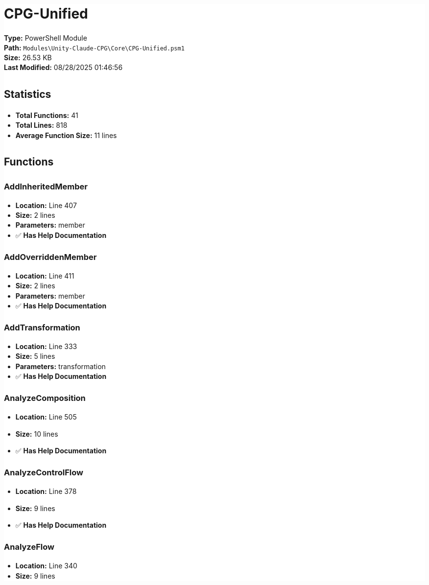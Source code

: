 # CPG-Unified

**Type:** PowerShell Module  
**Path:** `Modules\Unity-Claude-CPG\Core\CPG-Unified.psm1`  
**Size:** 26.53 KB  
**Last Modified:** 08/28/2025 01:46:56  

## Statistics

- **Total Functions:** 41
- **Total Lines:** 818
- **Average Function Size:** 11 lines

## Functions


### AddInheritedMember

- **Location:** Line 407
- **Size:** 2 lines
- **Parameters:** member
- ✅ **Has Help Documentation** 
### AddOverriddenMember

- **Location:** Line 411
- **Size:** 2 lines
- **Parameters:** member
- ✅ **Has Help Documentation** 
### AddTransformation

- **Location:** Line 333
- **Size:** 5 lines
- **Parameters:** transformation
- ✅ **Has Help Documentation** 
### AnalyzeComposition

- **Location:** Line 505
- **Size:** 10 lines

- ✅ **Has Help Documentation** 
### AnalyzeControlFlow

- **Location:** Line 378
- **Size:** 9 lines

- ✅ **Has Help Documentation** 
### AnalyzeFlow

- **Location:** Line 340
- **Size:** 9 lines
